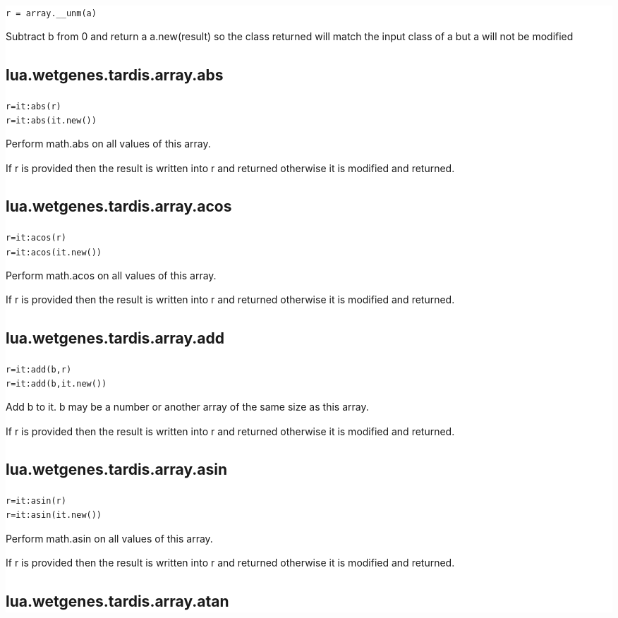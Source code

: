 
	r = array.__unm(a)

Subtract b from 0 and return a a.new(result) so the class returned will match the
input class of a but a will not be modified



## lua.wetgenes.tardis.array.abs


	r=it:abs(r)
	r=it:abs(it.new())

Perform math.abs on all values of this array.

If r is provided then the result is written into r and returned otherwise it is
modified and returned.



## lua.wetgenes.tardis.array.acos


	r=it:acos(r)
	r=it:acos(it.new())

Perform math.acos on all values of this array.

If r is provided then the result is written into r and returned otherwise it is
modified and returned.



## lua.wetgenes.tardis.array.add


	r=it:add(b,r)
	r=it:add(b,it.new())

Add b to it. b may be a number or another array of the same size as this array.

If r is provided then the result is written into r and returned otherwise it is
modified and returned.



## lua.wetgenes.tardis.array.asin


	r=it:asin(r)
	r=it:asin(it.new())

Perform math.asin on all values of this array.

If r is provided then the result is written into r and returned otherwise it is
modified and returned.



## lua.wetgenes.tardis.array.atan
